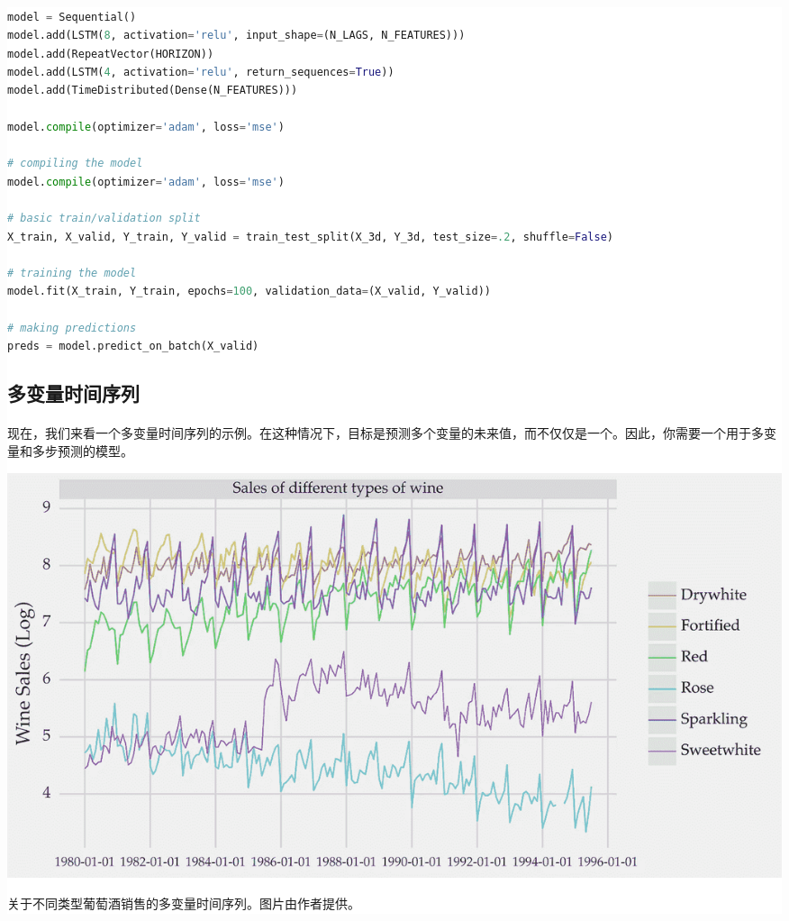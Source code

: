 ```py
model = Sequential()
model.add(LSTM(8, activation='relu', input_shape=(N_LAGS, N_FEATURES)))
model.add(RepeatVector(HORIZON))
model.add(LSTM(4, activation='relu', return_sequences=True))
model.add(TimeDistributed(Dense(N_FEATURES)))

model.compile(optimizer='adam', loss='mse')

# compiling the model
model.compile(optimizer='adam', loss='mse')

# basic train/validation split 
X_train, X_valid, Y_train, Y_valid = train_test_split(X_3d, Y_3d, test_size=.2, shuffle=False)

# training the model
model.fit(X_train, Y_train, epochs=100, validation_data=(X_valid, Y_valid))

# making predictions
preds = model.predict_on_batch(X_valid)
```

## 多变量时间序列

现在，我们来看一个多变量时间序列的示例。在这种情况下，目标是预测多个变量的未来值，而不仅仅是一个。因此，你需要一个用于多变量和多步预测的模型。

![](img/b4b7d136f8ef0ed3711f6fb2a1e85ec1.png)

关于不同类型葡萄酒销售的多变量时间序列。图片由作者提供。

